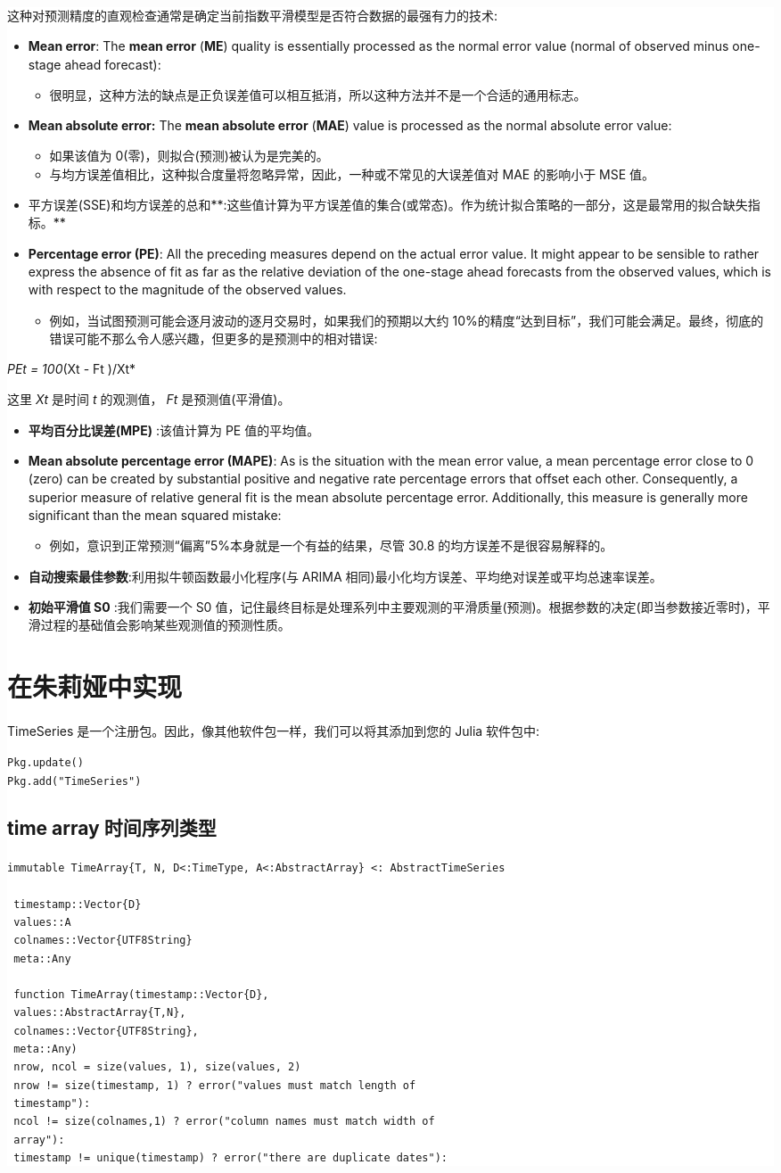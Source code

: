 这种对预测精度的直观检查通常是确定当前指数平滑模型是否符合数据的最强有力的技术:

*   **Mean error**: The **mean error** (**ME**) quality is essentially processed as the normal error value (normal of observed minus one-stage ahead forecast):

    *   很明显，这种方法的缺点是正负误差值可以相互抵消，所以这种方法并不是一个合适的通用标志。

*   **Mean absolute error:** The **mean absolute error** (**MAE**) value is processed as the normal absolute error value:

    *   如果该值为 0(零)，则拟合(预测)被认为是完美的。
    *   与均方误差值相比，这种拟合度量将忽略异常，因此，一种或不常见的大误差值对 MAE 的影响小于 MSE 值。

*   平方误差(SSE)和均方误差的总和**:这些值计算为平方误差值的集合(或常态)。作为统计拟合策略的一部分，这是最常用的拟合缺失指标。**
*   **Percentage error (PE)**: All the preceding measures depend on the actual error value. It might appear to be sensible to rather express the absence of fit as far as the relative deviation of the one-stage ahead forecasts from the observed values, which is with respect to the magnitude of the observed values.

    *   例如，当试图预测可能会逐月波动的逐月交易时，如果我们的预期以大约 10%的精度“达到目标”，我们可能会满足。最终，彻底的错误可能不那么令人感兴趣，但更多的是预测中的相对错误:

*PEt = 100*(Xt - Ft )/Xt*

这里 *Xt* 是时间 *t* 的观测值， *Ft* 是预测值(平滑值)。

*   **平均百分比误差(MPE)** :该值计算为 PE 值的平均值。
*   **Mean absolute percentage error (MAPE)**: As is the situation with the mean error value, a mean percentage error close to 0 (zero) can be created by substantial positive and negative rate percentage errors that offset each other. Consequently, a superior measure of relative general fit is the mean absolute percentage error. Additionally, this measure is generally more significant than the mean squared mistake:

    *   例如，意识到正常预测“偏离”5%本身就是一个有益的结果，尽管 30.8 的均方误差不是很容易解释的。

*   **自动搜索最佳参数**:利用拟牛顿函数最小化程序(与 ARIMA 相同)最小化均方误差、平均绝对误差或平均总速率误差。
*   **初始平滑值 S0** :我们需要一个 S0 值，记住最终目标是处理系列中主要观测的平滑质量(预测)。根据参数的决定(即当参数接近零时)，平滑过程的基础值会影响某些观测值的预测性质。

<title>Implementation in Julia</title><link rel="stylesheet" href="epub.css" type="text/css">

# 在朱莉娅中实现

TimeSeries 是一个注册包。因此，像其他软件包一样，我们可以将其添加到您的 Julia 软件包中:

```
Pkg.update() 
Pkg.add("TimeSeries")

```

## time array 时间序列类型

```
immutable TimeArray{T, N, D<:TimeType, A<:AbstractArray} <: AbstractTimeSeries

 timestamp::Vector{D}
 values::A
 colnames::Vector{UTF8String}
 meta::Any

 function TimeArray(timestamp::Vector{D},
 values::AbstractArray{T,N},
 colnames::Vector{UTF8String},
 meta::Any)
 nrow, ncol = size(values, 1), size(values, 2)
 nrow != size(timestamp, 1) ? error("values must match length of
 timestamp"):
 ncol != size(colnames,1) ? error("column names must match width of
 array"):
 timestamp != unique(timestamp) ? error("there are duplicate dates"):
```
